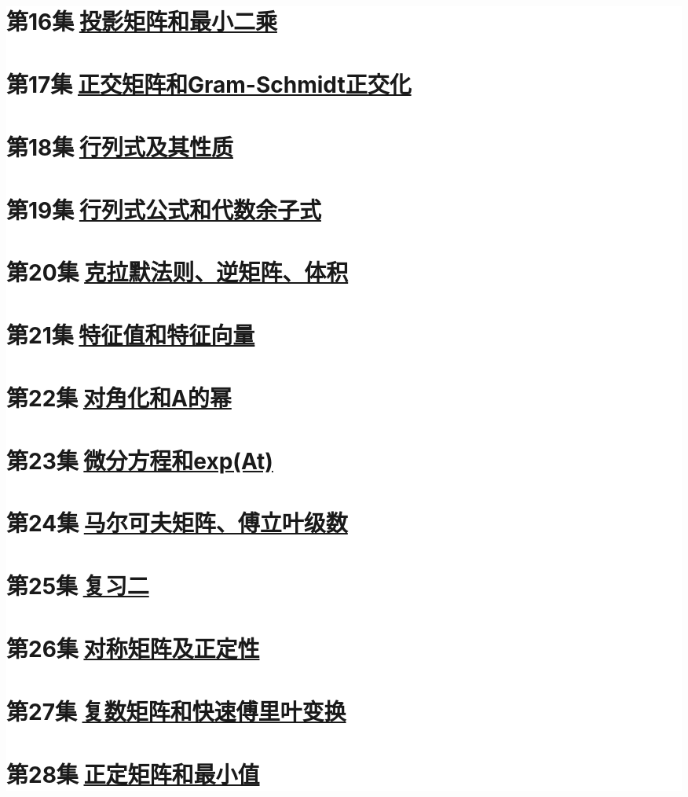# 第16集 [投影矩阵和最小二乘](https://github.com/zlotus/notes-linear-algebra/blob/master/chapter16.ipynb)

# 第17集 [正交矩阵和Gram-Schmidt正交化](https://github.com/zlotus/notes-linear-algebra/blob/master/chapter17.ipynb)

# 第18集 [行列式及其性质](https://github.com/zlotus/notes-linear-algebra/blob/master/chapter18.ipynb)

# 第19集 [行列式公式和代数余子式](https://github.com/zlotus/notes-linear-algebra/blob/master/chapter19.ipynb)

# 第20集 [克拉默法则、逆矩阵、体积](https://github.com/zlotus/notes-linear-algebra/blob/master/chapter20.ipynb)

# 第21集 [特征值和特征向量](https://github.com/zlotus/notes-linear-algebra/blob/master/chapter21.ipynb)

# 第22集 [对角化和A的幂](https://github.com/zlotus/notes-linear-algebra/blob/master/chapter22.ipynb)

# 第23集 [微分方程和exp(At)](https://github.com/zlotus/notes-linear-algebra/blob/master/chapter23.ipynb)

# 第24集 [马尔可夫矩阵、傅立叶级数](https://github.com/zlotus/notes-linear-algebra/blob/master/chapter24.ipynb)

# 第25集 [复习二](https://github.com/zlotus/notes-linear-algebra/blob/master/chapter25.ipynb)

# 第26集 [对称矩阵及正定性](https://github.com/zlotus/notes-linear-algebra/blob/master/chapter26.ipynb)

# 第27集 [复数矩阵和快速傅里叶变换](https://github.com/zlotus/notes-linear-algebra/blob/master/chapter27.ipynb)

# 第28集 [正定矩阵和最小值](https://github.com/zlotus/notes-linear-algebra/blob/master/chapter28.ipynb)

